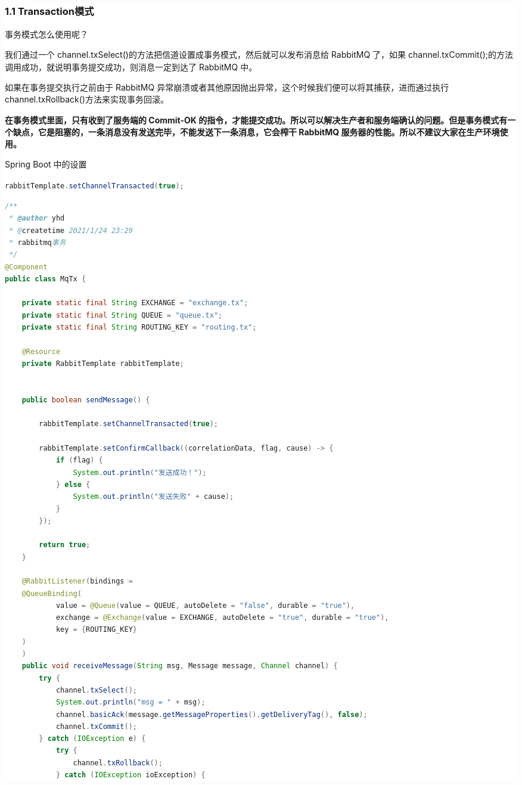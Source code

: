 ### 1.1 Transaction模式

事务模式怎么使用呢？

我们通过一个 channel.txSelect()的方法把信道设置成事务模式，然后就可以发布消息给 RabbitMQ 了，如果 channel.txCommit();的方法调用成功，就说明事务提交成功，则消息一定到达了 RabbitMQ 中。

如果在事务提交执行之前由于 RabbitMQ 异常崩溃或者其他原因抛出异常，这个时候我们便可以将其捕获，进而通过执行 channel.txRollback()方法来实现事务回滚。

**在事务模式里面，只有收到了服务端的 Commit-OK 的指令，才能提交成功。所以可以解决生产者和服务端确认的问题。但是事务模式有一个缺点，它是阻塞的，一条消息没有发送完毕，不能发送下一条消息，它会榨干 RabbitMQ 服务器的性能。所以不建议大家在生产环境使用。**

Spring Boot 中的设置

```java
rabbitTemplate.setChannelTransacted(true);
```

```java
/**
 * @author yhd
 * @createtime 2021/1/24 23:29
 * rabbitmq事务
 */
@Component
public class MqTx {

    private static final String EXCHANGE = "exchange.tx";
    private static final String QUEUE = "queue.tx";
    private static final String ROUTING_KEY = "routing.tx";

    @Resource
    private RabbitTemplate rabbitTemplate;
    

    public boolean sendMessage() {
        
        rabbitTemplate.setChannelTransacted(true);
        
        rabbitTemplate.setConfirmCallback((correlationData, flag, cause) -> {
            if (flag) {
                System.out.println("发送成功！");
            } else {
                System.out.println("发送失败" + cause);
            }
        });
        
        return true;
    }

    @RabbitListener(bindings =
    @QueueBinding(
            value = @Queue(value = QUEUE, autoDelete = "false", durable = "true"),
            exchange = @Exchange(value = EXCHANGE, autoDelete = "true", durable = "true"),
            key = {ROUTING_KEY}
    )
    )
    public void receiveMessage(String msg, Message message, Channel channel) {
        try {
            channel.txSelect();
            System.out.println("msg = " + msg);
            channel.basicAck(message.getMessageProperties().getDeliveryTag(), false);
            channel.txCommit();
        } catch (IOException e) {
            try {
                channel.txRollback();
            } catch (IOException ioException) {
```